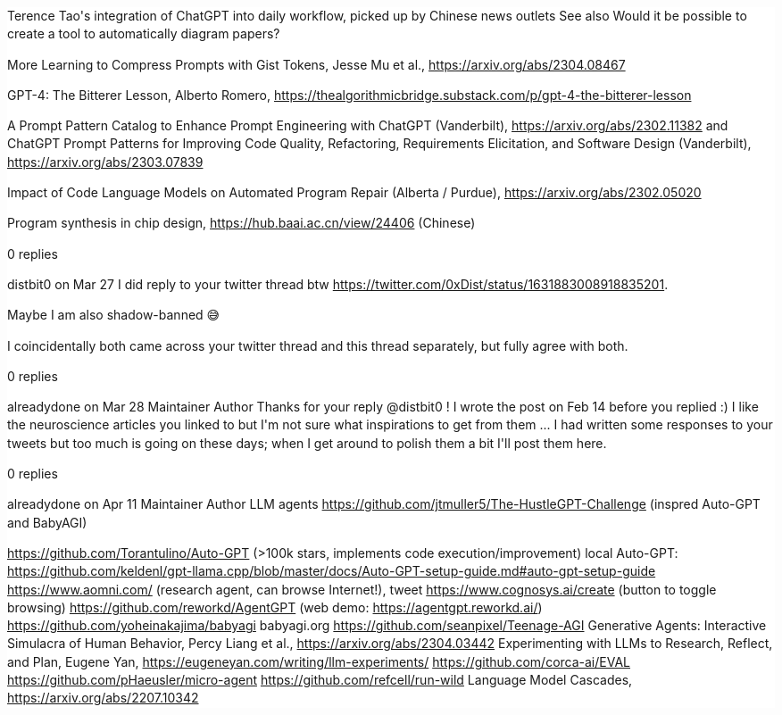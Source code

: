 Terence Tao's integration of ChatGPT into daily workflow, picked up by Chinese news outlets
See also Would it be possible to create a tool to automatically diagram papers?

More
Learning to Compress Prompts with Gist Tokens, Jesse Mu et al., https://arxiv.org/abs/2304.08467

GPT-4: The Bitterer Lesson, Alberto Romero, https://thealgorithmicbridge.substack.com/p/gpt-4-the-bitterer-lesson

A Prompt Pattern Catalog to Enhance Prompt Engineering with ChatGPT (Vanderbilt), https://arxiv.org/abs/2302.11382 and ChatGPT Prompt Patterns for Improving Code Quality, Refactoring, Requirements Elicitation, and Software Design (Vanderbilt), https://arxiv.org/abs/2303.07839

Impact of Code Language Models on Automated Program Repair (Alberta / Purdue), https://arxiv.org/abs/2302.05020

Program synthesis in chip design, https://hub.baai.ac.cn/view/24406 (Chinese)

0 replies

distbit0
on Mar 27
I did reply to your twitter thread btw https://twitter.com/0xDist/status/1631883008918835201.

Maybe I am also shadow-banned 😅

I coincidentally both came across your twitter thread and this thread separately, but fully agree with both.

0 replies

alreadydone
on Mar 28
Maintainer
Author
Thanks for your reply @distbit0 ! I wrote the post on Feb 14 before you replied :) I like the neuroscience articles you linked to but I'm not sure what inspirations to get from them ... I had written some responses to your tweets but too much is going on these days; when I get around to polish them a bit I'll post them here.

0 replies

alreadydone
on Apr 11
Maintainer
Author
LLM agents
https://github.com/jtmuller5/The-HustleGPT-Challenge (inspred Auto-GPT and BabyAGI)

https://github.com/Torantulino/Auto-GPT (>100k stars, implements code execution/improvement)
local Auto-GPT: https://github.com/keldenl/gpt-llama.cpp/blob/master/docs/Auto-GPT-setup-guide.md#auto-gpt-setup-guide
https://www.aomni.com/ (research agent, can browse Internet!), tweet
https://www.cognosys.ai/create (button to toggle browsing)
https://github.com/reworkd/AgentGPT (web demo: https://agentgpt.reworkd.ai/)
https://github.com/yoheinakajima/babyagi babyagi.org
https://github.com/seanpixel/Teenage-AGI
Generative Agents: Interactive Simulacra of Human Behavior, Percy Liang et al., https://arxiv.org/abs/2304.03442
Experimenting with LLMs to Research, Reflect, and Plan, Eugene Yan, https://eugeneyan.com/writing/llm-experiments/
https://github.com/corca-ai/EVAL
https://github.com/pHaeusler/micro-agent
https://github.com/refcell/run-wild
Language Model Cascades, https://arxiv.org/abs/2207.10342
